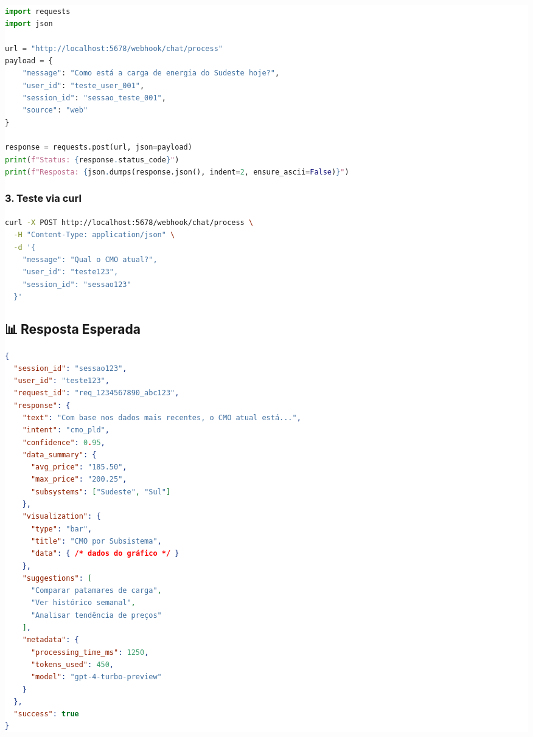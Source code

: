 ```python
import requests
import json

url = "http://localhost:5678/webhook/chat/process"
payload = {
    "message": "Como está a carga de energia do Sudeste hoje?",
    "user_id": "teste_user_001",
    "session_id": "sessao_teste_001",
    "source": "web"
}

response = requests.post(url, json=payload)
print(f"Status: {response.status_code}")
print(f"Resposta: {json.dumps(response.json(), indent=2, ensure_ascii=False)}")
```

### 3. Teste via curl
```bash
curl -X POST http://localhost:5678/webhook/chat/process \
  -H "Content-Type: application/json" \
  -d '{
    "message": "Qual o CMO atual?",
    "user_id": "teste123",
    "session_id": "sessao123"
  }'
```

## 📊 Resposta Esperada

```json
{
  "session_id": "sessao123",
  "user_id": "teste123",
  "request_id": "req_1234567890_abc123",
  "response": {
    "text": "Com base nos dados mais recentes, o CMO atual está...",
    "intent": "cmo_pld",
    "confidence": 0.95,
    "data_summary": {
      "avg_price": "185.50",
      "max_price": "200.25",
      "subsystems": ["Sudeste", "Sul"]
    },
    "visualization": {
      "type": "bar",
      "title": "CMO por Subsistema",
      "data": { /* dados do gráfico */ }
    },
    "suggestions": [
      "Comparar patamares de carga",
      "Ver histórico semanal",
      "Analisar tendência de preços"
    ],
    "metadata": {
      "processing_time_ms": 1250,
      "tokens_used": 450,
      "model": "gpt-4-turbo-preview"
    }
  },
  "success": true
}
```

